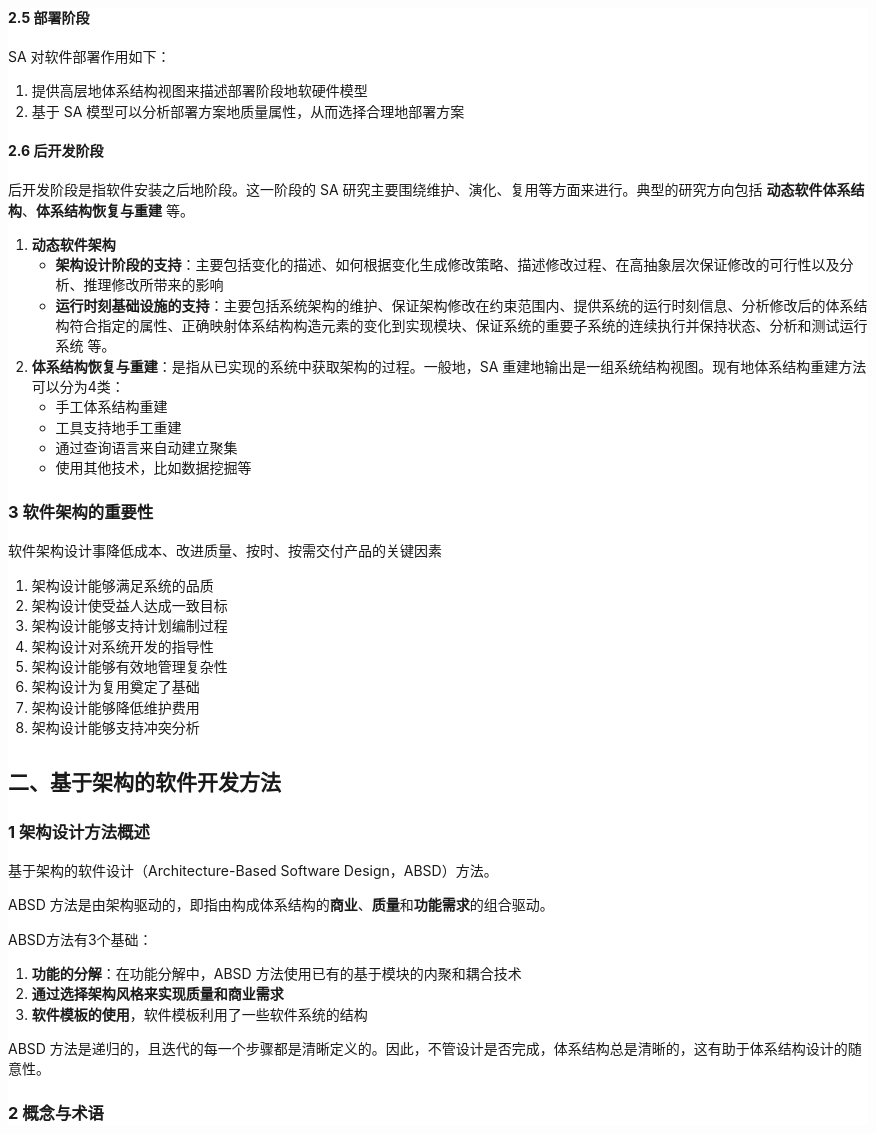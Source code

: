 

#### 2.5 部署阶段

SA 对软件部署作用如下：

1. 提供高层地体系结构视图来描述部署阶段地软硬件模型
2. 基于 SA 模型可以分析部署方案地质量属性，从而选择合理地部署方案



#### 2.6 后开发阶段

后开发阶段是指软件安装之后地阶段。这一阶段的 SA 研究主要围绕维护、演化、复用等方面来进行。典型的研究方向包括 **动态软件体系结构**、**体系结构恢复与重建** 等。

1. **动态软件架构**
   - **架构设计阶段的支持**：主要包括变化的描述、如何根据变化生成修改策略、描述修改过程、在高抽象层次保证修改的可行性以及分析、推理修改所带来的影响
   - **运行时刻基础设施的支持**：主要包括系统架构的维护、保证架构修改在约束范围内、提供系统的运行时刻信息、分析修改后的体系结构符合指定的属性、正确映射体系结构构造元素的变化到实现模块、保证系统的重要子系统的连续执行并保持状态、分析和测试运行系统 等。
2. **体系结构恢复与重建**：是指从已实现的系统中获取架构的过程。一般地，SA 重建地输出是一组系统结构视图。现有地体系结构重建方法可以分为4类：
   - 手工体系结构重建
   - 工具支持地手工重建
   - 通过查询语言来自动建立聚集
   - 使用其他技术，比如数据挖掘等

### 3 软件架构的重要性

软件架构设计事降低成本、改进质量、按时、按需交付产品的关键因素

1. 架构设计能够满足系统的品质
2. 架构设计使受益人达成一致目标
3. 架构设计能够支持计划编制过程
4. 架构设计对系统开发的指导性
5. 架构设计能够有效地管理复杂性
6. 架构设计为复用奠定了基础
7. 架构设计能够降低维护费用
8. 架构设计能够支持冲突分析



## 二、基于架构的软件开发方法

### 1 架构设计方法概述

基于架构的软件设计（Architecture-Based Software Design，ABSD）方法。

ABSD 方法是由架构驱动的，即指由构成体系结构的**商业**、**质量**和**功能需求**的组合驱动。

ABSD方法有3个基础：

1. **功能的分解**：在功能分解中，ABSD 方法使用已有的基于模块的内聚和耦合技术
2. **通过选择架构风格来实现质量和商业需求**
3. **软件模板的使用**，软件模板利用了一些软件系统的结构

ABSD 方法是递归的，且迭代的每一个步骤都是清晰定义的。因此，不管设计是否完成，体系结构总是清晰的，这有助于体系结构设计的随意性。



### 2 概念与术语
